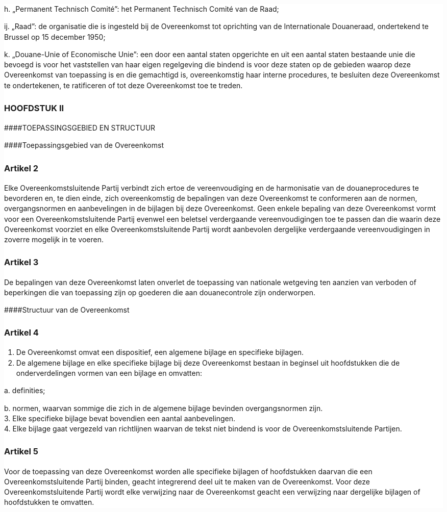 h. „Permanent Technisch Comité”: het Permanent Technisch Comité van de Raad;  

ij. „Raad”: de organisatie die is ingesteld bij de Overeenkomst tot oprichting van de Internationale Douaneraad, ondertekend te Brussel op 15 december 1950;  

k. „Douane-Unie of Economische Unie”: een door een aantal staten opgerichte en uit een aantal staten bestaande unie die bevoegd is voor het vaststellen van haar eigen regelgeving die bindend is voor deze staten op de gebieden waarop deze Overeenkomst van toepassing is en die gemachtigd is, overeenkomstig haar interne procedures, te besluiten deze Overeenkomst te ondertekenen, te ratificeren of tot deze Overeenkomst toe te treden.   

### HOOFDSTUK  II  

####TOEPASSINGSGEBIED EN STRUCTUUR

####Toepassingsgebied van de Overeenkomst 

### Artikel  2  

Elke Overeenkomstsluitende Partij verbindt zich ertoe de vereenvoudiging en de harmonisatie van de douaneprocedures te bevorderen en, te dien einde, zich overeenkomstig de bepalingen van deze Overeenkomst te conformeren aan de normen, overgangsnormen en aanbevelingen in de bijlagen bij deze Overeenkomst. Geen enkele bepaling van deze Overeenkomst vormt voor een Overeenkomstsluitende Partij evenwel een beletsel verdergaande vereenvoudigingen toe te passen dan die waarin deze Overeenkomst voorziet en elke Overeenkomstsluitende Partij wordt aanbevolen dergelijke verdergaande vereenvoudigingen in zoverre mogelijk in te voeren. 

### Artikel  3  

De bepalingen van deze Overeenkomst laten onverlet de toepassing van nationale wetgeving ten aanzien van verboden of beperkingen die van toepassing zijn op goederen die aan douanecontrole zijn onderworpen. 

####Structuur van de Overeenkomst 

### Artikel  4  

1.   De Overeenkomst omvat een dispositief, een algemene bijlage en specifieke bijlagen.   
2.   De algemene bijlage en elke specifieke bijlage bij deze Overeenkomst bestaan in beginsel uit hoofdstukken die de onderverdelingen vormen van een bijlage en omvatten: 

a. definities;  

b. normen, waarvan sommige die zich in de algemene bijlage bevinden overgangsnormen zijn.     
3.   Elke specifieke bijlage bevat bovendien een aantal aanbevelingen.   
4.   Elke bijlage gaat vergezeld van richtlijnen waarvan de tekst niet bindend is voor de Overeenkomstsluitende Partijen.   

### Artikel  5  

Voor de toepassing van deze Overeenkomst worden alle specifieke bijlagen of hoofdstukken daarvan die een Overeenkomstsluitende Partij binden, geacht integrerend deel uit te maken van de Overeenkomst. Voor deze Overeenkomstsluitende Partij wordt elke verwijzing naar de Overeenkomst geacht een verwijzing naar dergelijke bijlagen of hoofdstukken te omvatten. 
